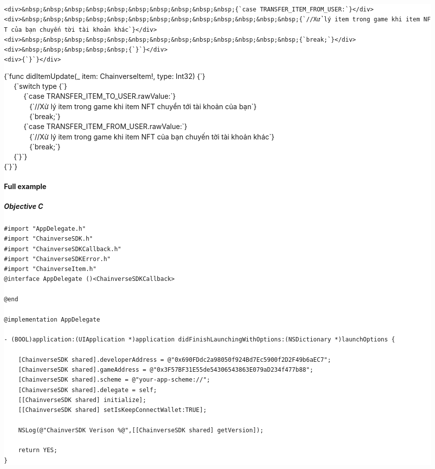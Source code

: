     <div>&nbsp;&nbsp;&nbsp;&nbsp;&nbsp;&nbsp;&nbsp;&nbsp;&nbsp;&nbsp;{`case TRANSFER_ITEM_FROM_USER:`}</div> 
    <div>&nbsp;&nbsp;&nbsp;&nbsp;&nbsp;&nbsp;&nbsp;&nbsp;&nbsp;&nbsp;&nbsp;&nbsp;&nbsp;{`//Xử lý item trong game khi item NFT của bạn chuyến tời tài khoản khác`}</div> 
    <div>&nbsp;&nbsp;&nbsp;&nbsp;&nbsp;&nbsp;&nbsp;&nbsp;&nbsp;&nbsp;&nbsp;&nbsp;&nbsp;{`break;`}</div> 
    <div>&nbsp;&nbsp;&nbsp;&nbsp;&nbsp;{`}`}</div> 
    <div>{`}`}</div> 
</div>
</TabItem>
<TabItem value="2">
    <div style={{
    width:'100%',backgroundColor:'#e6ecf5',
    padding:10,
    paddingLeft:20,
    borderRadius:7
 }}>
    <div>{`func didItemUpdate(_ item: ChainverseItem!, type: Int32) {`}</div> 
    <div>&nbsp;&nbsp;&nbsp;&nbsp;&nbsp;{`switch type {`}</div> 
    <div>&nbsp;&nbsp;&nbsp;&nbsp;&nbsp;&nbsp;&nbsp;&nbsp;&nbsp;&nbsp;{`case TRANSFER_ITEM_TO_USER.rawValue:`}</div> 
    <div>&nbsp;&nbsp;&nbsp;&nbsp;&nbsp;&nbsp;&nbsp;&nbsp;&nbsp;&nbsp;&nbsp;&nbsp;&nbsp;{`//Xử lý item trong game khi item NFT chuyển tới tài khoản của bạn`}</div> 
    <div>&nbsp;&nbsp;&nbsp;&nbsp;&nbsp;&nbsp;&nbsp;&nbsp;&nbsp;&nbsp;&nbsp;&nbsp;&nbsp;{`break;`}</div> 
    <div>&nbsp;&nbsp;&nbsp;&nbsp;&nbsp;&nbsp;&nbsp;&nbsp;&nbsp;&nbsp;{`case TRANSFER_ITEM_FROM_USER.rawValue:`}</div> 
    <div>&nbsp;&nbsp;&nbsp;&nbsp;&nbsp;&nbsp;&nbsp;&nbsp;&nbsp;&nbsp;&nbsp;&nbsp;&nbsp;{`//Xử lý item trong game khi item NFT của bạn chuyến tời tài khoản khác`}</div> 
    <div>&nbsp;&nbsp;&nbsp;&nbsp;&nbsp;&nbsp;&nbsp;&nbsp;&nbsp;&nbsp;&nbsp;&nbsp;&nbsp;{`break;`}</div> 
    <div>&nbsp;&nbsp;&nbsp;&nbsp;&nbsp;{`}`}</div> 
    <div>{`}`}</div> 
    </div>
</TabItem>
</Tabs>

#### Full example
##### Objective C
```
#import "AppDelegate.h"
#import "ChainverseSDK.h"
#import "ChainverseSDKCallback.h"
#import "ChainverseSDKError.h"
#import "ChainverseItem.h"
@interface AppDelegate ()<ChainverseSDKCallback>

@end

@implementation AppDelegate

- (BOOL)application:(UIApplication *)application didFinishLaunchingWithOptions:(NSDictionary *)launchOptions {
    
    [ChainverseSDK shared].developerAddress = @"0x690FDdc2a98050f924Bd7Ec5900f2D2F49b6aEC7";
    [ChainverseSDK shared].gameAddress = @"0x3F57BF31E55de54306543863E079aD234f477b88";
    [ChainverseSDK shared].scheme = @"your-app-scheme://";
    [ChainverseSDK shared].delegate = self;
    [[ChainverseSDK shared] initialize];
    [[ChainverseSDK shared] setIsKeepConnectWallet:TRUE];
    
    NSLog(@"ChainverSDK Verison %@",[[ChainverseSDK shared] getVersion]);
    
    return YES;
}

```